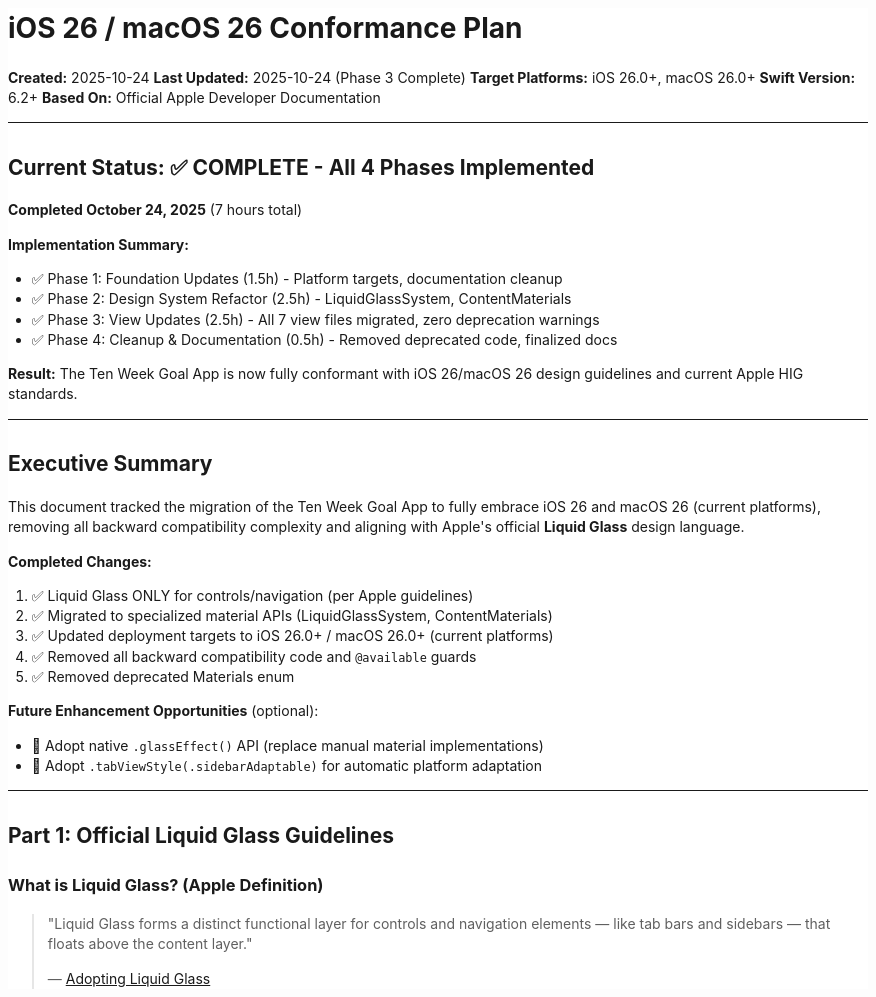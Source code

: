 # iOS 26 / macOS 26 Conformance Plan

**Created:** 2025-10-24
**Last Updated:** 2025-10-24 (Phase 3 Complete)
**Target Platforms:** iOS 26.0+, macOS 26.0+
**Swift Version:** 6.2+
**Based On:** Official Apple Developer Documentation

---

## Current Status: ✅ COMPLETE - All 4 Phases Implemented

**Completed October 24, 2025** (7 hours total)

**Implementation Summary:**
- ✅ Phase 1: Foundation Updates (1.5h) - Platform targets, documentation cleanup
- ✅ Phase 2: Design System Refactor (2.5h) - LiquidGlassSystem, ContentMaterials
- ✅ Phase 3: View Updates (2.5h) - All 7 view files migrated, zero deprecation warnings
- ✅ Phase 4: Cleanup & Documentation (0.5h) - Removed deprecated code, finalized docs

**Result:** The Ten Week Goal App is now fully conformant with iOS 26/macOS 26 design guidelines and current Apple HIG standards.

---

## Executive Summary

This document tracked the migration of the Ten Week Goal App to fully embrace iOS 26 and macOS 26 (current platforms), removing all backward compatibility complexity and aligning with Apple's official **Liquid Glass** design language.

**Completed Changes:**
1. ✅ Liquid Glass ONLY for controls/navigation (per Apple guidelines)
2. ✅ Migrated to specialized material APIs (LiquidGlassSystem, ContentMaterials)
3. ✅ Updated deployment targets to iOS 26.0+ / macOS 26.0+ (current platforms)
4. ✅ Removed all backward compatibility code and `@available` guards
5. ✅ Removed deprecated Materials enum

**Future Enhancement Opportunities** (optional):
- 🔄 Adopt native `.glassEffect()` API (replace manual material implementations)
- 🔄 Adopt `.tabViewStyle(.sidebarAdaptable)` for automatic platform adaptation

---

## Part 1: Official Liquid Glass Guidelines

### What is Liquid Glass? (Apple Definition)

> "Liquid Glass forms a distinct functional layer for controls and navigation elements — like tab bars and sidebars — that floats above the content layer."
>
> — [Adopting Liquid Glass](https://developer.apple.com/documentation/TechnologyOverviews/adopting-liquid-glass)
